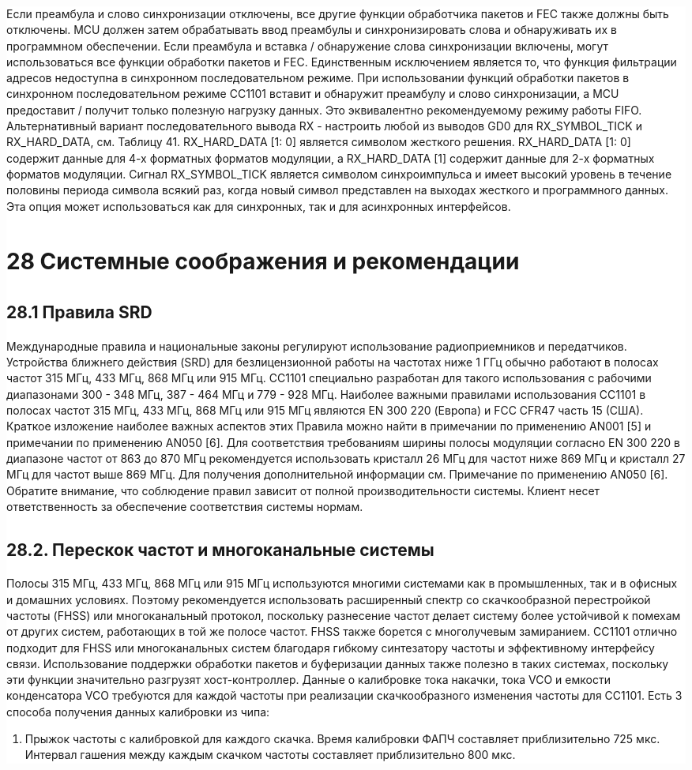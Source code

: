 Если преамбула и слово синхронизации отключены, все другие функции обработчика пакетов и FEC также должны быть отключены. MCU должен затем обрабатывать ввод преамбулы и синхронизировать слова и обнаруживать их в программном обеспечении.
Если преамбула и вставка / обнаружение слова синхронизации включены, могут использоваться все функции обработки пакетов и FEC. Единственным исключением является то, что функция фильтрации адресов недоступна в синхронном последовательном режиме.
При использовании функций обработки пакетов в синхронном последовательном режиме CC1101 вставит и обнаружит преамбулу и слово синхронизации, а MCU предоставит / получит только полезную нагрузку данных. Это эквивалентно рекомендуемому режиму работы FIFO.
Альтернативный вариант последовательного вывода RX - настроить любой из выводов GD0 для RX_SYMBOL_TICK и RX_HARD_DATA, см. Таблицу 41. RX_HARD_DATA [1: 0] является символом жесткого решения. RX_HARD_DATA [1: 0] содержит данные для 4-х форматных форматов модуляции, а RX_HARD_DATA [1] содержит данные для 2-х форматных форматов модуляции.
Сигнал RX_SYMBOL_TICK является символом синхроимпульса и имеет высокий уровень в течение половины периода символа всякий раз, когда новый символ представлен на выходах жесткого и программного данных. Эта опция может использоваться как для синхронных, так и для асинхронных интерфейсов.

# 28 Системные соображения и рекомендации

## 28.1 Правила SRD

Международные правила и национальные законы регулируют использование радиоприемников и передатчиков. Устройства ближнего действия (SRD) для безлицензионной работы на частотах ниже 1 ГГц обычно работают в полосах частот 315 МГц, 433 МГц, 868 МГц или 915 МГц. CC1101 специально разработан для такого использования с рабочими диапазонами 300 - 348 МГц, 387 - 464 МГц и 779 - 928 МГц. Наиболее важными правилами использования CC1101 в полосах частот 315 МГц, 433 МГц, 868 МГц или 915 МГц являются EN 300 220 (Европа) и FCC CFR47 часть 15 (США). Краткое изложение наиболее важных аспектов этих
Правила можно найти в примечании по применению AN001 [5] и примечании по применению AN050 [6].
Для соответствия требованиям ширины полосы модуляции согласно EN 300 220 в диапазоне частот от 863 до 870 МГц рекомендуется использовать кристалл 26 МГц для частот ниже 869 МГц и кристалл 27 МГц для частот выше 869 МГц. Для получения дополнительной информации см. Примечание по применению AN050 [6].
Обратите внимание, что соблюдение правил зависит от полной производительности системы. Клиент несет ответственность за обеспечение соответствия системы нормам.

## 28.2. Перескок частот и многоканальные системы

Полосы 315 МГц, 433 МГц, 868 МГц или 915 МГц используются многими системами как в промышленных, так и в офисных и домашних условиях. Поэтому рекомендуется использовать расширенный спектр со скачкообразной перестройкой частоты (FHSS) или многоканальный протокол, поскольку разнесение частот делает систему более устойчивой к помехам от других систем, работающих в той же полосе частот. FHSS также борется с многолучевым замиранием.
CC1101 отлично подходит для FHSS или многоканальных систем благодаря гибкому синтезатору частоты и эффективному интерфейсу связи. Использование поддержки обработки пакетов и буферизации данных также полезно в таких системах, поскольку эти функции значительно разгрузят хост-контроллер.
Данные о калибровке тока накачки, тока VCO и емкости конденсатора VCO требуются для каждой частоты при реализации скачкообразного изменения частоты для CC1101. Есть 3 способа получения данных калибровки из чипа:
1) Прыжок частоты с калибровкой для каждого скачка. Время калибровки ФАПЧ составляет приблизительно 725 мкс. Интервал гашения между каждым скачком частоты составляет приблизительно 800 мкс.

